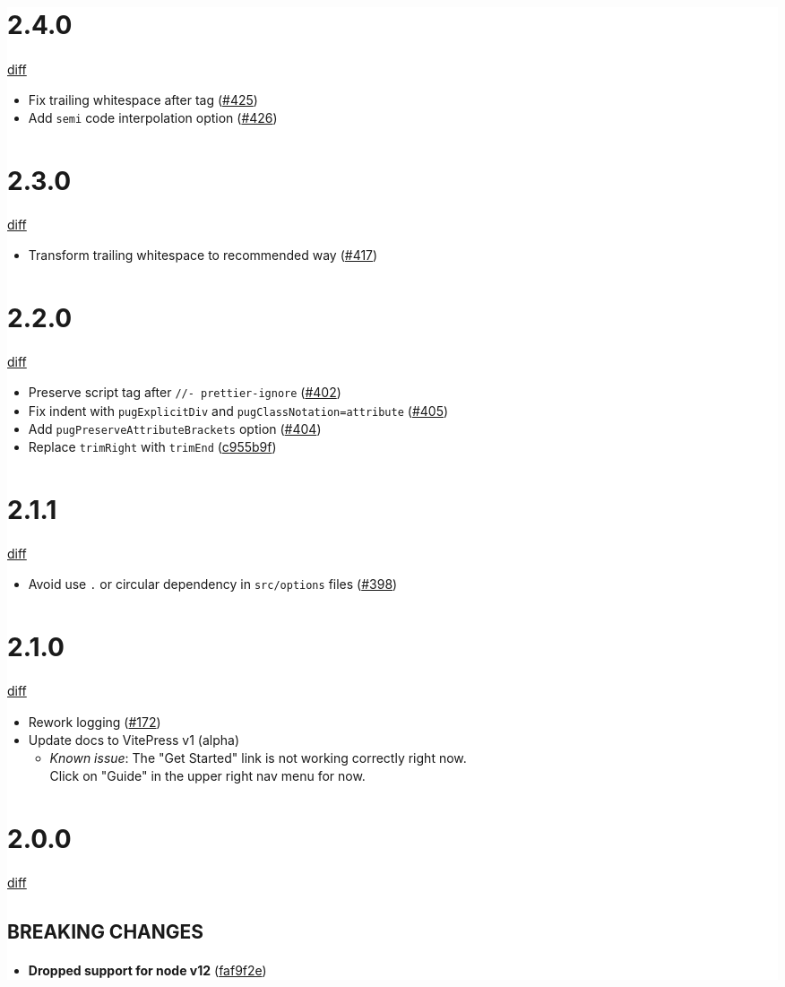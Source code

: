 [#428]: https://github.com/prettier/plugin-pug/issues/428

# 2.4.0

[diff](https://github.com/prettier/plugin-pug/compare/2.3.0...2.4.0)

- Fix trailing whitespace after tag ([#425])
- Add `semi` code interpolation option ([#426])

[#425]: https://github.com/prettier/plugin-pug/issues/425
[#426]: https://github.com/prettier/plugin-pug/pull/426

# 2.3.0

[diff](https://github.com/prettier/plugin-pug/compare/2.2.0...2.3.0)

- Transform trailing whitespace to recommended way ([#417])

[#417]: https://github.com/prettier/plugin-pug/issues/417

# 2.2.0

[diff](https://github.com/prettier/plugin-pug/compare/2.1.1...2.2.0)

- Preserve script tag after `//- prettier-ignore` ([#402])
- Fix indent with `pugExplicitDiv` and `pugClassNotation=attribute` ([#405])
- Add `pugPreserveAttributeBrackets` option ([#404])
- Replace `trimRight` with `trimEnd` ([c955b9f])

[c955b9f]: https://github.com/prettier/plugin-pug/commit/c955b9f5935dc75f8cc9b50adf3de611e1e75499
[#402]: https://github.com/prettier/plugin-pug/issues/402
[#404]: https://github.com/prettier/plugin-pug/issues/404
[#405]: https://github.com/prettier/plugin-pug/issues/405

# 2.1.1

[diff](https://github.com/prettier/plugin-pug/compare/2.1.0...2.1.1)

- Avoid use `.` or circular dependency in `src/options` files ([#398])

[#398]: https://github.com/prettier/plugin-pug/issues/398

# 2.1.0

[diff](https://github.com/prettier/plugin-pug/compare/2.0.0...2.1.0)

- Rework logging ([#172])
- Update docs to VitePress v1 (alpha)
  - _Known issue_: The "Get Started" link is not working correctly right now.  
    Click on "Guide" in the upper right nav menu for now.

[#172]: https://github.com/prettier/plugin-pug/issues/172

# 2.0.0

[diff](https://github.com/prettier/plugin-pug/compare/1.20.1...2.0.0)

## BREAKING CHANGES

- **Dropped support for node v12** ([faf9f2e])

[faf9f2e]: https://github.com/prettier/plugin-pug/commit/faf9f2ebbc862b84d4646ecc7c6394cfe89c114d


[#600]: https://github.com/prettier/plugin-pug/issues/600
[#365]: https://github.com/prettier/plugin-pug/issues/365
[#512]: https://github.com/prettier/plugin-pug/issues/512
[#531]: https://github.com/prettier/plugin-pug/issues/531
[#567]: https://github.com/prettier/plugin-pug/pull/567
[#529]: https://github.com/prettier/plugin-pug/pull/529
[#509]: https://github.com/prettier/plugin-pug/pull/509
[#502]: https://github.com/prettier/plugin-pug/pull/502
[#503]: https://github.com/prettier/plugin-pug/pull/503
[#458]: https://github.com/prettier/plugin-pug/pull/458
[#447]: https://github.com/prettier/plugin-pug/issues/447
[#441]: https://github.com/prettier/plugin-pug/pull/441
[#442]: https://github.com/prettier/plugin-pug/pull/442
[#362]: https://github.com/prettier/plugin-pug/pull/362
[#339]: https://github.com/prettier/plugin-pug/issues/339
[#350]: https://github.com/prettier/plugin-pug/pull/350
[#329]: https://github.com/prettier/plugin-pug/issues/329
[#326]: https://github.com/prettier/plugin-pug/issues/326
[#313]: https://github.com/prettier/plugin-pug/issues/313
[#45]: https://github.com/prettier/plugin-pug/issues/45
[#310]: https://github.com/prettier/plugin-pug/issues/310
[#307]: https://github.com/prettier/plugin-pug/issues/307
[#291]: https://github.com/prettier/plugin-pug/issues/291
[#295]: https://github.com/prettier/plugin-pug/pull/295
[#303]: https://github.com/prettier/plugin-pug/issues/303
[#292]: https://github.com/prettier/plugin-pug/issues/292
[#289]: https://github.com/prettier/plugin-pug/issues/289
[#282]: https://github.com/prettier/plugin-pug/issues/282
[#278]: https://github.com/prettier/plugin-pug/issues/278
[#268]: https://github.com/prettier/plugin-pug/issues/268
[#261]: https://github.com/prettier/plugin-pug/issues/261
[#262]: https://github.com/prettier/plugin-pug/issues/262
[#255]: https://github.com/prettier/plugin-pug/issues/255
[#238]: https://github.com/prettier/plugin-pug/issues/238
[#241]: https://github.com/prettier/plugin-pug/issues/241
[#244]: https://github.com/prettier/plugin-pug/issues/244
[#250]: https://github.com/prettier/plugin-pug/issues/250
[4827855]: https://github.com/prettier/plugin-pug/commit/4827855ccd8130e787f684ff9a189e90f8a9ddf0
[#211]: https://github.com/prettier/plugin-pug/issues/211
[#201]: https://github.com/prettier/plugin-pug/issues/201
[#206]: https://github.com/prettier/plugin-pug/issues/206
[#208]: https://github.com/prettier/plugin-pug/pull/208
[#182]: https://github.com/prettier/plugin-pug/issues/182
[#186]: https://github.com/prettier/plugin-pug/pull/186
[#203]: https://github.com/prettier/plugin-pug/pull/203
[#180]: https://github.com/prettier/plugin-pug/issues/180
[#179]: https://github.com/prettier/plugin-pug/pull/179
[#176]: https://github.com/prettier/plugin-pug/issues/176
[#171]: https://github.com/prettier/plugin-pug/issues/171
[#168]: https://github.com/prettier/plugin-pug/issues/168
[#169]: https://github.com/prettier/plugin-pug/issues/169
[#36]: https://github.com/prettier/plugin-pug/issues/36
[#166]: https://github.com/prettier/plugin-pug/issues/166
[#162]: https://github.com/prettier/plugin-pug/issues/162
[#129]: https://github.com/prettier/plugin-pug/issues/129
[#158]: https://github.com/prettier/plugin-pug/issues/158
[#145]: https://github.com/prettier/plugin-pug/issues/145
[#147]: https://github.com/prettier/plugin-pug/issues/147
[#148]: https://github.com/prettier/plugin-pug/issues/148
[#149]: https://github.com/prettier/plugin-pug/issues/149
[#150]: https://github.com/prettier/plugin-pug/issues/150
[#128]: https://github.com/prettier/plugin-pug/issues/128
[#143]: https://github.com/prettier/plugin-pug/issues/143
[c0319bf]: https://github.com/prettier/plugin-pug/commit/c0319bf5220ac2aa5ecbc82a473552f76c07009d
[#140]: https://github.com/prettier/plugin-pug/issues/140
[#138]: https://github.com/prettier/plugin-pug/issues/138
[#133]: https://github.com/prettier/plugin-pug/issues/133
[#135]: https://github.com/prettier/plugin-pug/issues/135
[#118]: https://github.com/prettier/plugin-pug/issues/118
[#126]: https://github.com/prettier/plugin-pug/issues/126
[#125]: https://github.com/prettier/plugin-pug/pull/125
[#120]: https://github.com/prettier/plugin-pug/pull/120
[#121]: https://github.com/prettier/plugin-pug/pull/121
[#130]: https://github.com/prettier/plugin-pug/issues/130
[#22]: https://github.com/prettier/plugin-pug/issues/22
[#117]: https://github.com/prettier/plugin-pug/pull/117
[#102]: https://github.com/prettier/plugin-pug/issues/102
[03777f5]: https://github.com/prettier/plugin-pug/commit/03777f5a120f00ff93444f70dd26c8bb396f6f33
[5a6082c]: https://github.com/prettier/plugin-pug/commit/5a6082ca126c292673779bc02817390b526b9a97
[559ee6d]: https://github.com/prettier/plugin-pug/commit/559ee6d7f028e4eaba7768af70a9280d2190a2c2#diff-46bec2a2249807aa1515b246cc13ee93
[#110]: https://github.com/prettier/plugin-pug/issues/110
[#105]: https://github.com/prettier/plugin-pug/issues/105
[#103]: https://github.com/prettier/plugin-pug/issues/103
[#98]: https://github.com/prettier/plugin-pug/issues/98
[#97]: https://github.com/prettier/plugin-pug/issues/97
[#95]: https://github.com/prettier/plugin-pug/issues/95
[#94]: https://github.com/prettier/plugin-pug/pull/94
[#89]: https://github.com/prettier/plugin-pug/issues/89
[#85]: https://github.com/prettier/plugin-pug/issues/85
[#82]: https://github.com/prettier/plugin-pug/issues/82
[v1.1.11]: https://www.npmjs.com/package/@prettier/plugin-pug/v/1.1.11
[#78]: https://github.com/prettier/plugin-pug/issues/78
[b671027]: https://github.com/prettier/plugin-pug/commit/b6710277003d7fec3ff139b0a6e69b52d17ebf47
[0ffe395]: https://github.com/prettier/plugin-pug/commit/0ffe395feaa673cb1ae90bce958d9ff47cc27713
[#70]: https://github.com/prettier/plugin-pug/issues/70
[#74]: https://github.com/prettier/plugin-pug/issues/74
[26fefff]: https://github.com/prettier/plugin-pug/commit/26fefffbe85f3f698545dbdd68c16140f4afd38c
[51d3860]: https://github.com/prettier/plugin-pug/commit/51d386083eb1a24f57127267d6b486416b94b1c4
[#72]: https://github.com/prettier/plugin-pug/issues/72
[#67]: https://github.com/prettier/plugin-pug/issues/67
[#68]: https://github.com/prettier/plugin-pug/issues/68
[#63]: https://github.com/prettier/plugin-pug/issues/63
[b734666]: https://github.com/prettier/plugin-pug/commit/b7346666f38f8323d72fdee84cd8aa6cd07760b4
[15bec8e]: https://github.com/prettier/plugin-pug/commit/15bec8e204482b08bcefc5c6620f783e00a43b58
[054b56f]: https://github.com/prettier/plugin-pug/commit/054b56fe33fa113c178b9a9f655e6ab35cf98c86
[f8ead13]: https://github.com/prettier/plugin-pug/commit/f8ead13d65c7f236091e8497ace25fcc71cd5bef
[#61]: https://github.com/prettier/plugin-pug/issues/61
[#59]: https://github.com/prettier/plugin-pug/issues/59
[#51]: https://github.com/prettier/plugin-pug/issues/51
[#52]: https://github.com/prettier/plugin-pug/issues/52
[8d69f1e]: https://github.com/prettier/plugin-pug/commit/8d69f1ec795d918d69a1e65b8e70d060ab1c6eb5
[58157f6]: https://github.com/prettier/plugin-pug/commit/58157f6363fc354b97fd048e616735433c9e124a
[#49]: https://github.com/prettier/plugin-pug/issues/49
[#47]: https://github.com/prettier/plugin-pug/issues/47
[94fdc0c]: https://github.com/prettier/plugin-pug/commit/94fdc0cd708ad011ee609908d1a3cfe53c796688
[194f103]: https://github.com/prettier/plugin-pug/commit/194f1036b0406a4844f921d122769b91d4d2f899
[e105bae]: https://github.com/prettier/plugin-pug/commit/e105bae5707fda5978317ba461c978f9b0be48d1
[49b4b4c]: https://github.com/prettier/plugin-pug/commit/49b4b4cdec7d3bdea079c8a801aece71524ce011
[8478562]: https://github.com/prettier/plugin-pug/commit/8478562a7401927a276f9d80f6db6c7b4ff7a27e
[b7d26c7]: https://github.com/prettier/plugin-pug/commit/b7d26c7692b1146cb2717175a092d48bf9673e1e
[7670ade]: https://github.com/prettier/plugin-pug/commit/7670adec9370cff64cbeda83f553988fbebd5b7f
[4ac7812]: https://github.com/prettier/plugin-pug/commit/4ac7812d0f98ad41431173e017ecf80577e5ea16
[aff4969]: https://github.com/prettier/plugin-pug/commit/aff4969872bd06f91db474ebaa7715200d82637b
[09e96a3]: https://github.com/prettier/plugin-pug/commit/09e96a38750f86f5de6fe31f4cd55a0f4ac76b4c
[e5c3944]: https://github.com/prettier/plugin-pug/commit/e5c3944e634906b10c641a801f1afeb301cf4a80
[c32a8d1]: https://github.com/prettier/plugin-pug/commit/c32a8d170604b8a308ba70730066d5c644487193
[bfb90c6]: https://github.com/prettier/plugin-pug/commit/bfb90c6a4c06b58fb1593255448bc403b375c2d4
[20be986]: https://github.com/prettier/plugin-pug/commit/20be986be4303c379f76acdd30d8b1a99bc2e30b
[#38]: https://github.com/prettier/plugin-pug/issues/38
[#39]: https://github.com/prettier/plugin-pug/issues/39
[#40]: https://github.com/prettier/plugin-pug/issues/40
[d8f6446]: https://github.com/prettier/plugin-pug/commit/d8f64466114a5f13fef3363efa77fee6cdb62ebf
[ca0b537]: https://github.com/prettier/plugin-pug/commit/ca0b53722e25896ec09c49e11b42907162607ab9
[47c0355]: https://github.com/prettier/plugin-pug/commit/47c03551dc078665053c40c9c144bd5f584da55b
[48c58b8]: https://github.com/prettier/plugin-pug/commit/48c58b80dd1a9845572034f7e0082c51ad70e02c
[d6c896c]: https://github.com/prettier/plugin-pug/commit/d6c896c23a3ab6e081f9b92919172efa9fff2691
[#37]: https://github.com/prettier/plugin-pug/pull/37
[#34]: https://github.com/prettier/plugin-pug/issues/34
[#31]: https://github.com/prettier/plugin-pug/issues/31
[#29]: https://github.com/prettier/plugin-pug/issues/29
[#27]: https://github.com/prettier/plugin-pug/issues/27
[#24]: https://github.com/prettier/plugin-pug/issues/24
[#20]: https://github.com/prettier/plugin-pug/issues/20
[#18]: https://github.com/prettier/plugin-pug/issues/18
[#13]: https://github.com/prettier/plugin-pug/issues/13
[#10]: https://github.com/prettier/plugin-pug/pull/10
[#11]: https://github.com/prettier/plugin-pug/issues/11
[#8]: https://github.com/prettier/plugin-pug/pull/8
[#4]: https://github.com/prettier/plugin-pug/pull/4